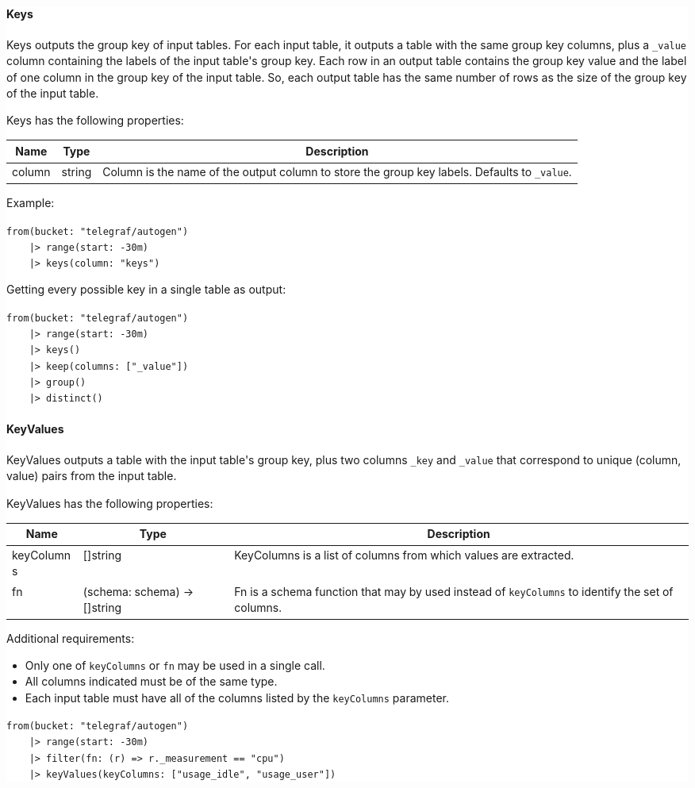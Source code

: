 #### Keys

Keys outputs the group key of input tables.
For each input table, it outputs a table with the same group key columns, plus a `_value` column containing the labels of the input table's group key.
Each row in an output table contains the group key value and the label of one column in the group key of the input table.
So, each output table has the same number of rows as the size of the group key of the input table.

Keys has the following properties:

| Name   | Type   | Description                                                                                  |
| ----   | ----   | -----------                                                                                  |
| column | string | Column is the name of the output column to store the group key labels. Defaults to `_value`. |

Example:

```
from(bucket: "telegraf/autogen")
    |> range(start: -30m)
    |> keys(column: "keys")
```

Getting every possible key in a single table as output:

```
from(bucket: "telegraf/autogen")
    |> range(start: -30m)
    |> keys()
    |> keep(columns: ["_value"])
    |> group()
    |> distinct()
```

#### KeyValues

KeyValues outputs a table with the input table's group key, plus two columns  `_key` and `_value` that correspond to unique (column, value) pairs from the input table.

KeyValues has the following properties:

| Name       | Type                         | Description                                                                                      |
| ----       | ----                         | -----------                                                                                      |
| keyColumns | []string                     | KeyColumns is a list of columns from which values are extracted.                                 |
| fn         | (schema: schema) -> []string | Fn is a schema function that may by used instead of `keyColumns` to identify the set of columns. |

Additional requirements:

* Only one of `keyColumns` or `fn` may be used in a single call.
* All columns indicated must be of the same type.
* Each input table must have all of the columns listed by the `keyColumns` parameter.

```
from(bucket: "telegraf/autogen")
    |> range(start: -30m)
    |> filter(fn: (r) => r._measurement == "cpu")
    |> keyValues(keyColumns: ["usage_idle", "usage_user"])
```
